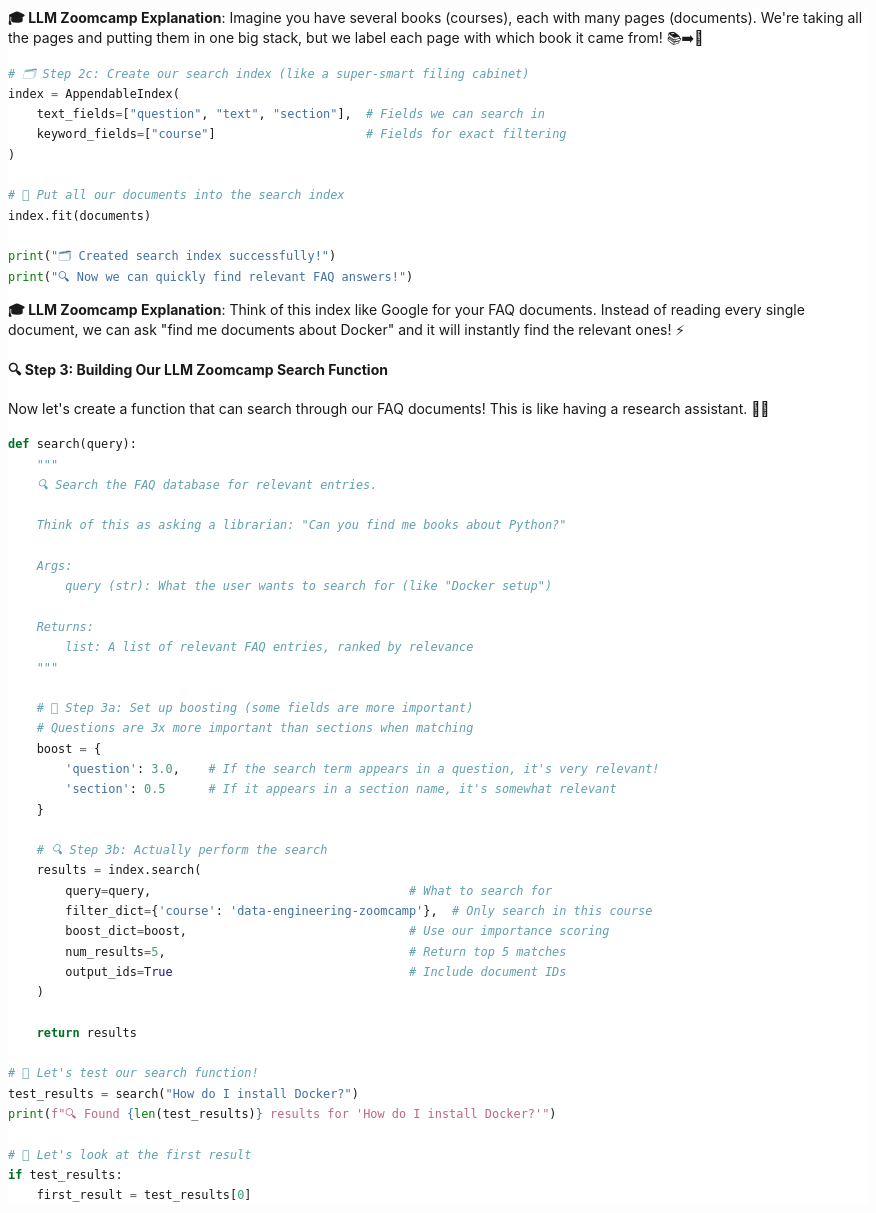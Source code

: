 **🎓 LLM Zoomcamp Explanation**: Imagine you have several books (courses), each with many pages (documents). We're taking all the pages and putting them in one big stack, but we label each page with which book it came from! 📚➡️📄

```python
# 🗂️ Step 2c: Create our search index (like a super-smart filing cabinet)
index = AppendableIndex(
    text_fields=["question", "text", "section"],  # Fields we can search in
    keyword_fields=["course"]                     # Fields for exact filtering
)

# 🚀 Put all our documents into the search index
index.fit(documents)

print("🗂️ Created search index successfully!")
print("🔍 Now we can quickly find relevant FAQ answers!")
```

**🎓 LLM Zoomcamp Explanation**: Think of this index like Google for your FAQ documents. Instead of reading every single document, we can ask "find me documents about Docker" and it will instantly find the relevant ones! ⚡

#### 🔍 Step 3: Building Our LLM Zoomcamp Search Function

Now let's create a function that can search through our FAQ documents! This is like having a research assistant. 🕵️‍♀️

```python
def search(query):
    """
    🔍 Search the FAQ database for relevant entries.
    
    Think of this as asking a librarian: "Can you find me books about Python?"
    
    Args:
        query (str): What the user wants to search for (like "Docker setup")
        
    Returns:
        list: A list of relevant FAQ entries, ranked by relevance
    """
    
    # 🎯 Step 3a: Set up boosting (some fields are more important)
    # Questions are 3x more important than sections when matching
    boost = {
        'question': 3.0,    # If the search term appears in a question, it's very relevant!
        'section': 0.5      # If it appears in a section name, it's somewhat relevant
    }
    
    # 🔍 Step 3b: Actually perform the search
    results = index.search(
        query=query,                                    # What to search for
        filter_dict={'course': 'data-engineering-zoomcamp'},  # Only search in this course
        boost_dict=boost,                               # Use our importance scoring
        num_results=5,                                  # Return top 5 matches
        output_ids=True                                 # Include document IDs
    )
    
    return results

# 🧪 Let's test our search function!
test_results = search("How do I install Docker?")
print(f"🔍 Found {len(test_results)} results for 'How do I install Docker?'")

# 👀 Let's look at the first result
if test_results:
    first_result = test_results[0]
```